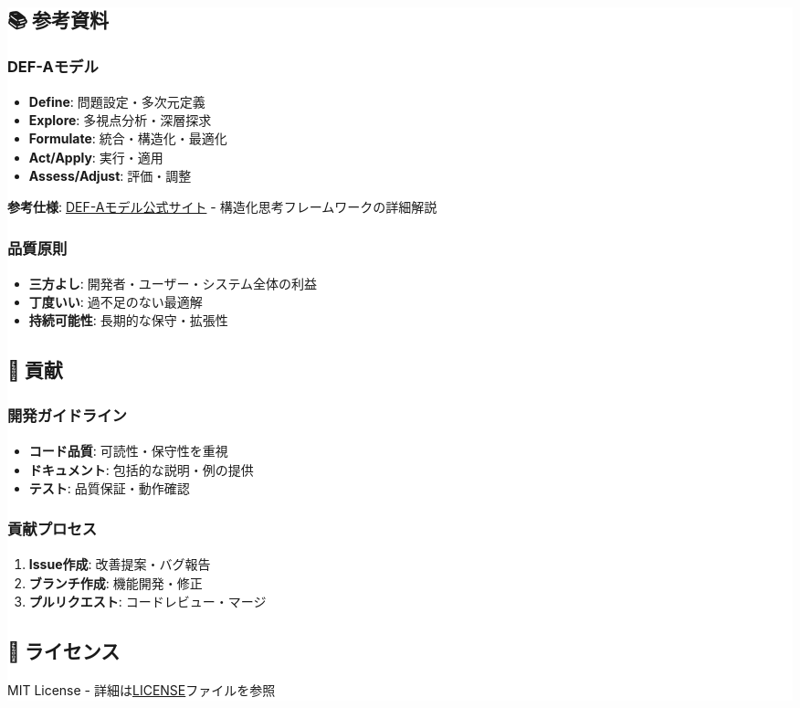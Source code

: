 ## 📚 参考資料

### DEF-Aモデル
- **Define**: 問題設定・多次元定義
- **Explore**: 多視点分析・深層探求
- **Formulate**: 統合・構造化・最適化
- **Act/Apply**: 実行・適用
- **Assess/Adjust**: 評価・調整

**参考仕様**: [DEF-Aモデル公式サイト](https://cdbk.tokyo/def) - 構造化思考フレームワークの詳細解説

### 品質原則
- **三方よし**: 開発者・ユーザー・システム全体の利益
- **丁度いい**: 過不足のない最適解
- **持続可能性**: 長期的な保守・拡張性

## 🤝 貢献

### 開発ガイドライン
- **コード品質**: 可読性・保守性を重視
- **ドキュメント**: 包括的な説明・例の提供
- **テスト**: 品質保証・動作確認

### 貢献プロセス
1. **Issue作成**: 改善提案・バグ報告
2. **ブランチ作成**: 機能開発・修正
3. **プルリクエスト**: コードレビュー・マージ

## 📄 ライセンス

MIT License - 詳細は[LICENSE](LICENSE)ファイルを参照
